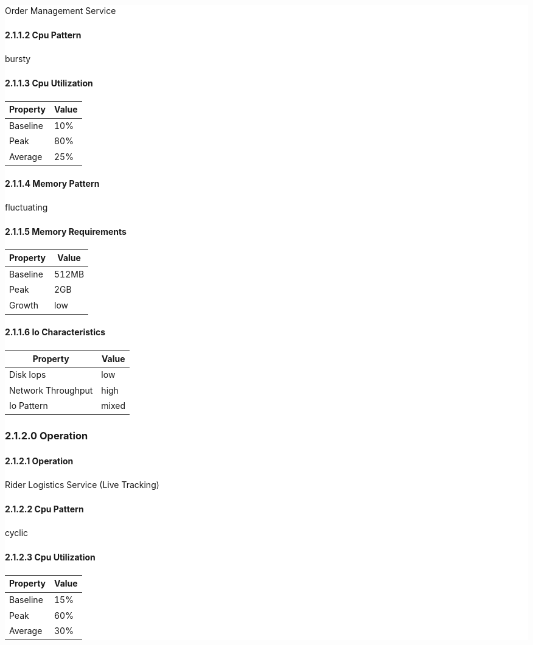 Order Management Service

#### 2.1.1.2 Cpu Pattern

bursty

#### 2.1.1.3 Cpu Utilization

| Property | Value |
|----------|-------|
| Baseline | 10% |
| Peak | 80% |
| Average | 25% |

#### 2.1.1.4 Memory Pattern

fluctuating

#### 2.1.1.5 Memory Requirements

| Property | Value |
|----------|-------|
| Baseline | 512MB |
| Peak | 2GB |
| Growth | low |

#### 2.1.1.6 Io Characteristics

| Property | Value |
|----------|-------|
| Disk Iops | low |
| Network Throughput | high |
| Io Pattern | mixed |

### 2.1.2.0 Operation

#### 2.1.2.1 Operation

Rider Logistics Service (Live Tracking)

#### 2.1.2.2 Cpu Pattern

cyclic

#### 2.1.2.3 Cpu Utilization

| Property | Value |
|----------|-------|
| Baseline | 15% |
| Peak | 60% |
| Average | 30% |
